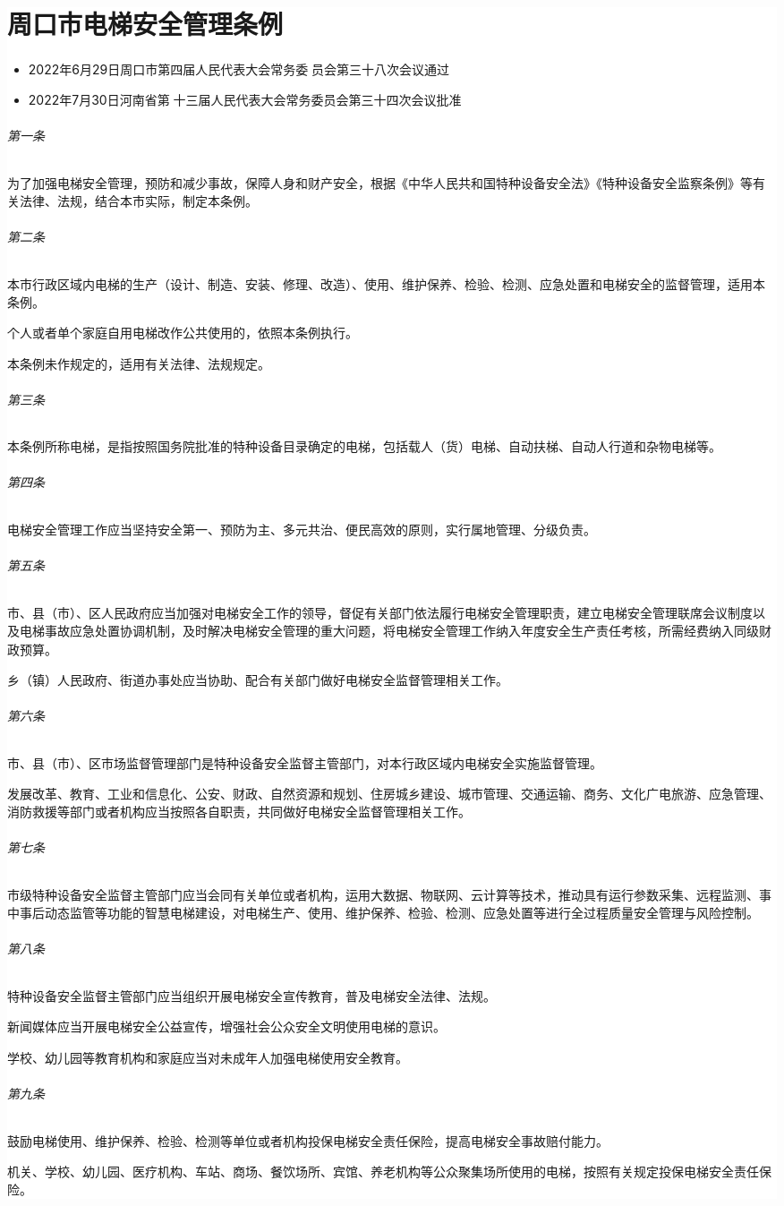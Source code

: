 # 周口市电梯安全管理条例

- 2022年6月29日周口市第四届人民代表大会常务委
  员会第三十八次会议通过

- 2022年7月30日河南省第
  十三届人民代表大会常务委员会第三十四次会议批准



###### 第一条

为了加强电梯安全管理，预防和减少事故，保障人身和财产安全，根据《中华人民共和国特种设备安全法》《特种设备安全监察条例》等有关法律、法规，结合本市实际，制定本条例。

###### 第二条

本市行政区域内电梯的生产（设计、制造、安装、修理、改造）、使用、维护保养、检验、检测、应急处置和电梯安全的监督管理，适用本条例。

个人或者单个家庭自用电梯改作公共使用的，依照本条例执行。

本条例未作规定的，适用有关法律、法规规定。

###### 第三条

本条例所称电梯，是指按照国务院批准的特种设备目录确定的电梯，包括载人（货）电梯、自动扶梯、自动人行道和杂物电梯等。

###### 第四条

电梯安全管理工作应当坚持安全第一、预防为主、多元共治、便民高效的原则，实行属地管理、分级负责。

###### 第五条

市、县（市）、区人民政府应当加强对电梯安全工作的领导，督促有关部门依法履行电梯安全管理职责，建立电梯安全管理联席会议制度以及电梯事故应急处置协调机制，及时解决电梯安全管理的重大问题，将电梯安全管理工作纳入年度安全生产责任考核，所需经费纳入同级财政预算。

乡（镇）人民政府、街道办事处应当协助、配合有关部门做好电梯安全监督管理相关工作。

###### 第六条

市、县（市）、区市场监督管理部门是特种设备安全监督主管部门，对本行政区域内电梯安全实施监督管理。

发展改革、教育、工业和信息化、公安、财政、自然资源和规划、住房城乡建设、城市管理、交通运输、商务、文化广电旅游、应急管理、消防救援等部门或者机构应当按照各自职责，共同做好电梯安全监督管理相关工作。

###### 第七条

市级特种设备安全监督主管部门应当会同有关单位或者机构，运用大数据、物联网、云计算等技术，推动具有运行参数采集、远程监测、事中事后动态监管等功能的智慧电梯建设，对电梯生产、使用、维护保养、检验、检测、应急处置等进行全过程质量安全管理与风险控制。

###### 第八条

特种设备安全监督主管部门应当组织开展电梯安全宣传教育，普及电梯安全法律、法规。

新闻媒体应当开展电梯安全公益宣传，增强社会公众安全文明使用电梯的意识。

学校、幼儿园等教育机构和家庭应当对未成年人加强电梯使用安全教育。

###### 第九条

鼓励电梯使用、维护保养、检验、检测等单位或者机构投保电梯安全责任保险，提高电梯安全事故赔付能力。

机关、学校、幼儿园、医疗机构、车站、商场、餐饮场所、宾馆、养老机构等公众聚集场所使用的电梯，按照有关规定投保电梯安全责任保险。
